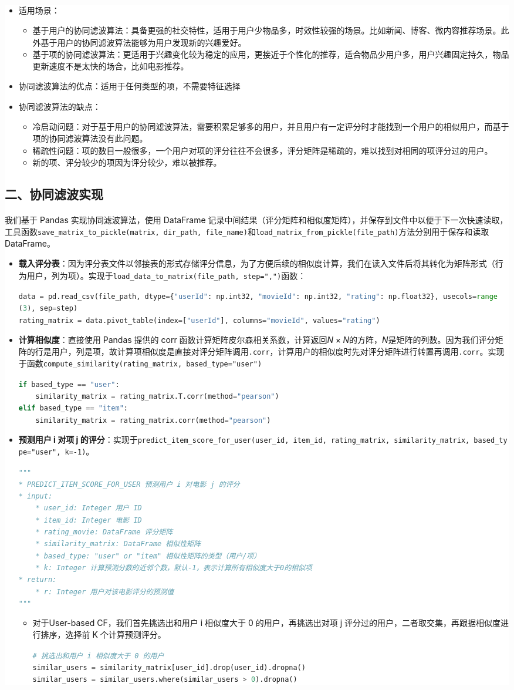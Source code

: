   * 适用场景：
    * 基于用户的协同滤波算法：具备更强的社交特性，适用于用户少物品多，时效性较强的场景。比如新闻、博客、微内容推荐场景。此外基于用户的协同滤波算法能够为用户发现新的兴趣爱好。
    * 基于项的协同滤波算法：更适用于兴趣变化较为稳定的应用，更接近于个性化的推荐，适合物品少用户多，用户兴趣固定持久，物品更新速度不是太快的场合，比如电影推荐。

  * 协同滤波算法的优点：适用于任何类型的项，不需要特征选择
  * 协同滤波算法的缺点：
    * 冷启动问题：对于基于用户的协同滤波算法，需要积累足够多的用户，并且用户有一定评分时才能找到一个用户的相似用户，而基于项的协同滤波算法没有此问题。
    * 稀疏性问题：项的数目一般很多，一个用户对项的评分往往不会很多，评分矩阵是稀疏的，难以找到对相同的项评分过的用户。
    * 新的项、评分较少的项因为评分较少，难以被推荐。

## 二、协同滤波实现

我们基于 Pandas 实现协同滤波算法，使用 DataFrame 记录中间结果（评分矩阵和相似度矩阵），并保存到文件中以便于下一次快速读取，工具函数`save_matrix_to_pickle(matrix, dir_path, file_name)`和`load_matrix_from_pickle(file_path)`方法分别用于保存和读取 DataFrame。

* **载入评分表**：因为评分表文件以邻接表的形式存储评分信息，为了方便后续的相似度计算，我们在读入文件后将其转化为矩阵形式（行为用户，列为项）。实现于`load_data_to_matrix(file_path, step=",")`函数：

  ```python
  data = pd.read_csv(file_path, dtype={"userId": np.int32, "movieId": np.int32, "rating": np.float32}, usecols=range(3), sep=step)
  rating_matrix = data.pivot_table(index=["userId"], columns="movieId", values="rating")
  ```

* **计算相似度**：直接使用 Pandas 提供的 corr 函数计算矩阵皮尔森相关系数，计算返回$N \times N$的方阵，$N$是矩阵的列数。因为我们评分矩阵的行是用户，列是项，故计算项相似度是直接对评分矩阵调用`.corr`，计算用户的相似度时先对评分矩阵进行转置再调用`.corr`。实现于函数`compute_similarity(rating_matrix, based_type="user")`

  ```python
  if based_type == "user":
      similarity_matrix = rating_matrix.T.corr(method="pearson")
  elif based_type == "item":
      similarity_matrix = rating_matrix.corr(method="pearson")
  ```

* **预测用户 i 对项 j 的评分**：实现于`predict_item_score_for_user(user_id, item_id, rating_matrix, similarity_matrix, based_type="user", k=-1)`。

  ```python
  """
  * PREDICT_ITEM_SCORE_FOR_USER 预测用户 i 对电影 j 的评分
  * input:
      * user_id: Integer 用户 ID
      * item_id: Integer 电影 ID
      * rating_movie: DataFrame 评分矩阵
      * similarity_matrix: DataFrame 相似性矩阵
      * based_type: "user" or "item" 相似性矩阵的类型（用户/项）
      * k: Integer 计算预测分数的近邻个数，默认-1，表示计算所有相似度大于0的相似项
  * return:
      * r: Integer 用户对该电影评分的预测值
  """
  ```

  * 对于User-based CF，我们首先挑选出和用户 i 相似度大于 0 的用户，再挑选出对项 j 评分过的用户，二者取交集，再跟据相似度进行排序，选择前 K 个计算预测评分。

    ```python
    # 挑选出和用户 i 相似度大于 0 的用户
    similar_users = similarity_matrix[user_id].drop(user_id).dropna()
    similar_users = similar_users.where(similar_users > 0).dropna()
    